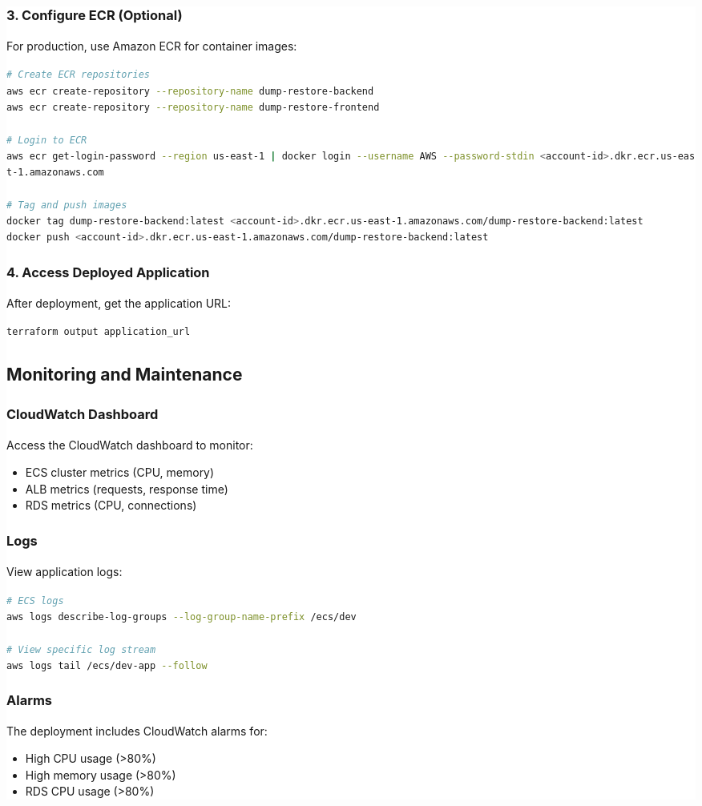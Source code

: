 ### 3. Configure ECR (Optional)

For production, use Amazon ECR for container images:

```bash
# Create ECR repositories
aws ecr create-repository --repository-name dump-restore-backend
aws ecr create-repository --repository-name dump-restore-frontend

# Login to ECR
aws ecr get-login-password --region us-east-1 | docker login --username AWS --password-stdin <account-id>.dkr.ecr.us-east-1.amazonaws.com

# Tag and push images
docker tag dump-restore-backend:latest <account-id>.dkr.ecr.us-east-1.amazonaws.com/dump-restore-backend:latest
docker push <account-id>.dkr.ecr.us-east-1.amazonaws.com/dump-restore-backend:latest
```

### 4. Access Deployed Application

After deployment, get the application URL:

```bash
terraform output application_url
```

## Monitoring and Maintenance

### CloudWatch Dashboard

Access the CloudWatch dashboard to monitor:
- ECS cluster metrics (CPU, memory)
- ALB metrics (requests, response time)
- RDS metrics (CPU, connections)

### Logs

View application logs:

```bash
# ECS logs
aws logs describe-log-groups --log-group-name-prefix /ecs/dev

# View specific log stream
aws logs tail /ecs/dev-app --follow
```

### Alarms

The deployment includes CloudWatch alarms for:
- High CPU usage (>80%)
- High memory usage (>80%)
- RDS CPU usage (>80%)

